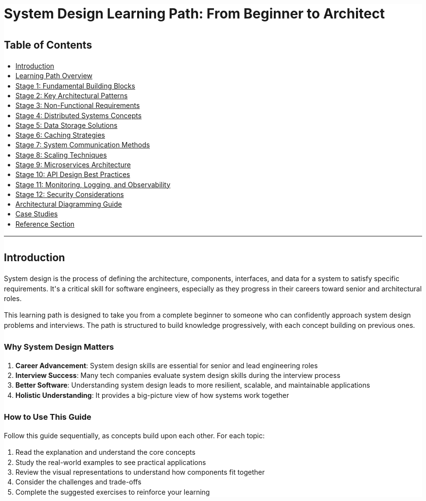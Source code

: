 # System Design Learning Path: From Beginner to Architect

## Table of Contents

- [Introduction](#introduction)
- [Learning Path Overview](#learning-path-overview)
- [Stage 1: Fundamental Building Blocks](#stage-1-fundamental-building-blocks)
- [Stage 2: Key Architectural Patterns](#stage-2-key-architectural-patterns)
- [Stage 3: Non-Functional Requirements](#stage-3-non-functional-requirements)
- [Stage 4: Distributed Systems Concepts](#stage-4-distributed-systems-concepts)
- [Stage 5: Data Storage Solutions](#stage-5-data-storage-solutions)
- [Stage 6: Caching Strategies](#stage-6-caching-strategies)
- [Stage 7: System Communication Methods](#stage-7-system-communication-methods)
- [Stage 8: Scaling Techniques](#stage-8-scaling-techniques)
- [Stage 9: Microservices Architecture](#stage-9-microservices-architecture)
- [Stage 10: API Design Best Practices](#stage-10-api-design-best-practices)
- [Stage 11: Monitoring, Logging, and Observability](#stage-11-monitoring-logging-and-observability)
- [Stage 12: Security Considerations](#stage-12-security-considerations)
- [Architectural Diagramming Guide](#architectural-diagramming-guide)
- [Case Studies](#case-studies)
- [Reference Section](#reference-section)

---

## Introduction

System design is the process of defining the architecture, components, interfaces, and data for a system to satisfy specific requirements. It's a critical skill for software engineers, especially as they progress in their careers toward senior and architectural roles.

This learning path is designed to take you from a complete beginner to someone who can confidently approach system design problems and interviews. The path is structured to build knowledge progressively, with each concept building on previous ones.

### Why System Design Matters

1. **Career Advancement**: System design skills are essential for senior and lead engineering roles
2. **Interview Success**: Many tech companies evaluate system design skills during the interview process
3. **Better Software**: Understanding system design leads to more resilient, scalable, and maintainable applications
4. **Holistic Understanding**: It provides a big-picture view of how systems work together

### How to Use This Guide

Follow this guide sequentially, as concepts build upon each other. For each topic:

1. Read the explanation and understand the core concepts
2. Study the real-world examples to see practical applications
3. Review the visual representations to understand how components fit together
4. Consider the challenges and trade-offs
5. Complete the suggested exercises to reinforce your learning
